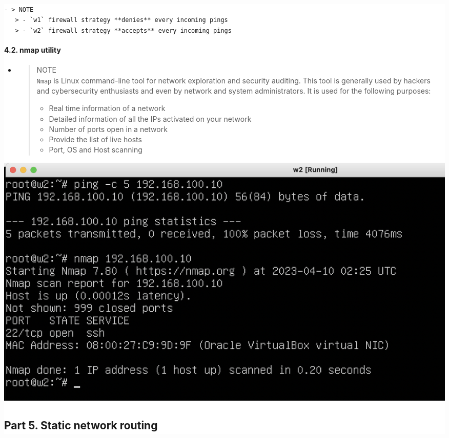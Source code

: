     - > NOTE 
       > - `w1` firewall strategy **denies** every incoming pings
       > - `w2` firewall strategy **accepts** every incoming pings


#### 4.2. **nmap** utility

- > NOTE <br>  `Nmap` is Linux command-line tool for network exploration and security auditing. This tool is generally used by hackers and cybersecurity enthusiasts and even by network and system administrators. It is used for the following purposes:
    > - Real time information of a network
    > - Detailed information of all the IPs activated on your network
    > - Number of ports open in a network
    > - Provide the list of live hosts
    > - Port, OS and Host scanning


![nmap](./ss/nmap.png)


## Part 5. Static network routing

